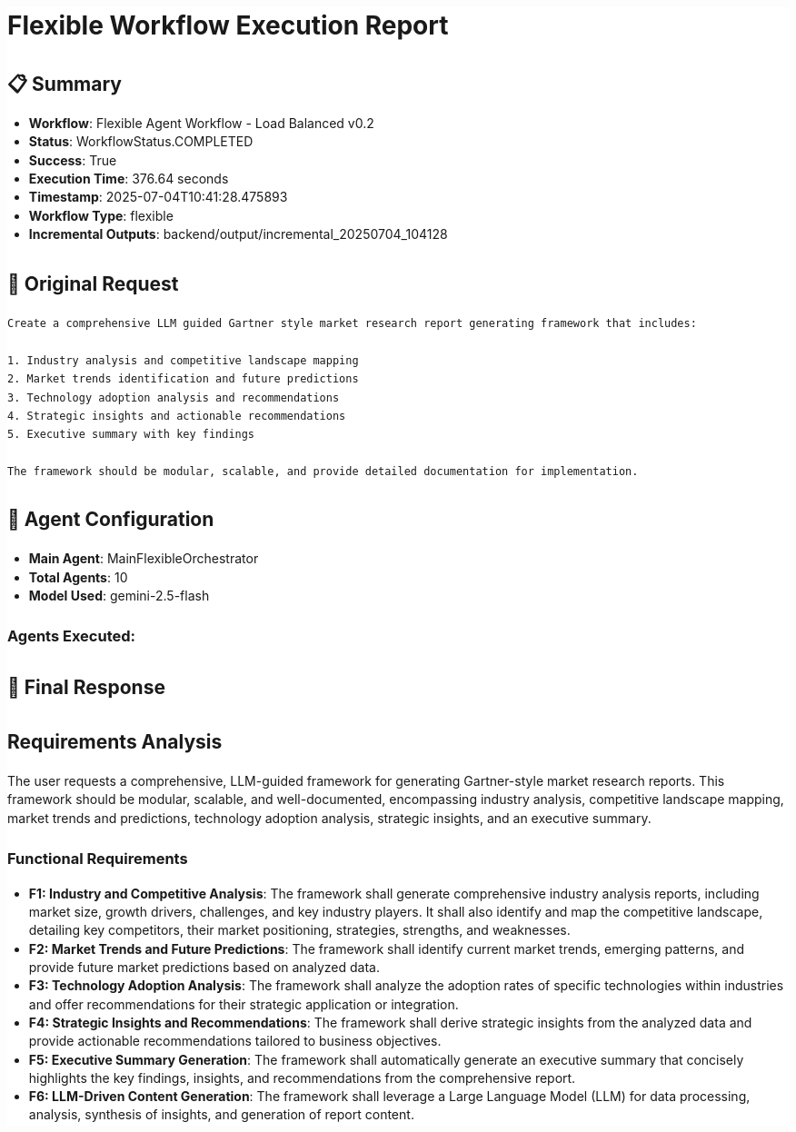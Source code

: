 # Flexible Workflow Execution Report

## 📋 Summary
- **Workflow**: Flexible Agent Workflow - Load Balanced v0.2
- **Status**: WorkflowStatus.COMPLETED
- **Success**: True
- **Execution Time**: 376.64 seconds
- **Timestamp**: 2025-07-04T10:41:28.475893
- **Workflow Type**: flexible
- **Incremental Outputs**: backend/output/incremental_20250704_104128

## 🎯 Original Request
```
Create a comprehensive LLM guided Gartner style market research report generating framework that includes:

1. Industry analysis and competitive landscape mapping
2. Market trends identification and future predictions  
3. Technology adoption analysis and recommendations
4. Strategic insights and actionable recommendations
5. Executive summary with key findings

The framework should be modular, scalable, and provide detailed documentation for implementation.
```

## 🤖 Agent Configuration
- **Main Agent**: MainFlexibleOrchestrator
- **Total Agents**: 10
- **Model Used**: gemini-2.5-flash

### Agents Executed:

## 📝 Final Response
## Requirements Analysis

The user requests a comprehensive, LLM-guided framework for generating Gartner-style market research reports. This framework should be modular, scalable, and well-documented, encompassing industry analysis, competitive landscape mapping, market trends and predictions, technology adoption analysis, strategic insights, and an executive summary.

### Functional Requirements
*   **F1: Industry and Competitive Analysis**: The framework shall generate comprehensive industry analysis reports, including market size, growth drivers, challenges, and key industry players. It shall also identify and map the competitive landscape, detailing key competitors, their market positioning, strategies, strengths, and weaknesses.
*   **F2: Market Trends and Future Predictions**: The framework shall identify current market trends, emerging patterns, and provide future market predictions based on analyzed data.
*   **F3: Technology Adoption Analysis**: The framework shall analyze the adoption rates of specific technologies within industries and offer recommendations for their strategic application or integration.
*   **F4: Strategic Insights and Recommendations**: The framework shall derive strategic insights from the analyzed data and provide actionable recommendations tailored to business objectives.
*   **F5: Executive Summary Generation**: The framework shall automatically generate an executive summary that concisely highlights the key findings, insights, and recommendations from the comprehensive report.
*   **F6: LLM-Driven Content Generation**: The framework shall leverage a Large Language Model (LLM) for data processing, analysis, synthesis of insights, and generation of report content.